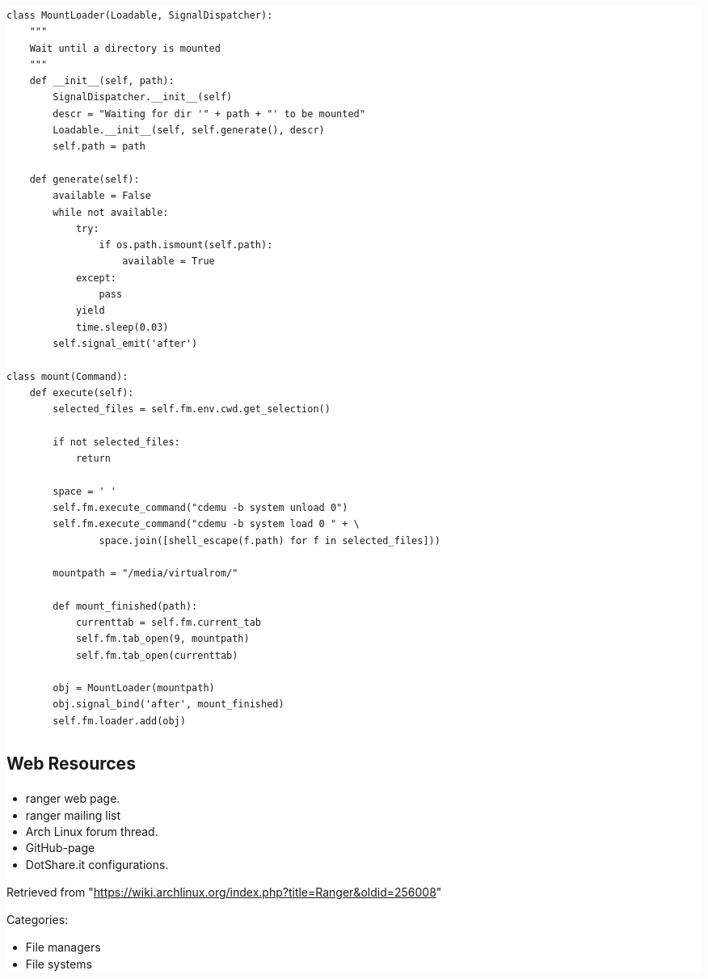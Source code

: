     class MountLoader(Loadable, SignalDispatcher):
        """
        Wait until a directory is mounted
        """
        def __init__(self, path):
            SignalDispatcher.__init__(self)
            descr = "Waiting for dir '" + path + "' to be mounted"
            Loadable.__init__(self, self.generate(), descr)
            self.path = path

        def generate(self):
            available = False
            while not available:
                try:
                    if os.path.ismount(self.path):
                        available = True
                except:
                    pass
                yield
                time.sleep(0.03)
            self.signal_emit('after')

    class mount(Command):
        def execute(self):
            selected_files = self.fm.env.cwd.get_selection()

            if not selected_files:
                return

            space = ' '
            self.fm.execute_command("cdemu -b system unload 0")
            self.fm.execute_command("cdemu -b system load 0 " + \
                    space.join([shell_escape(f.path) for f in selected_files]))
     
            mountpath = "/media/virtualrom/"

            def mount_finished(path):
                currenttab = self.fm.current_tab
                self.fm.tab_open(9, mountpath)
                self.fm.tab_open(currenttab)

            obj = MountLoader(mountpath)
            obj.signal_bind('after', mount_finished)
            self.fm.loader.add(obj)

Web Resources
-------------

-   ranger web page.
-   ranger mailing list
-   Arch Linux forum thread.
-   GitHub-page
-   DotShare.it configurations.

Retrieved from
"https://wiki.archlinux.org/index.php?title=Ranger&oldid=256008"

Categories:

-   File managers
-   File systems
